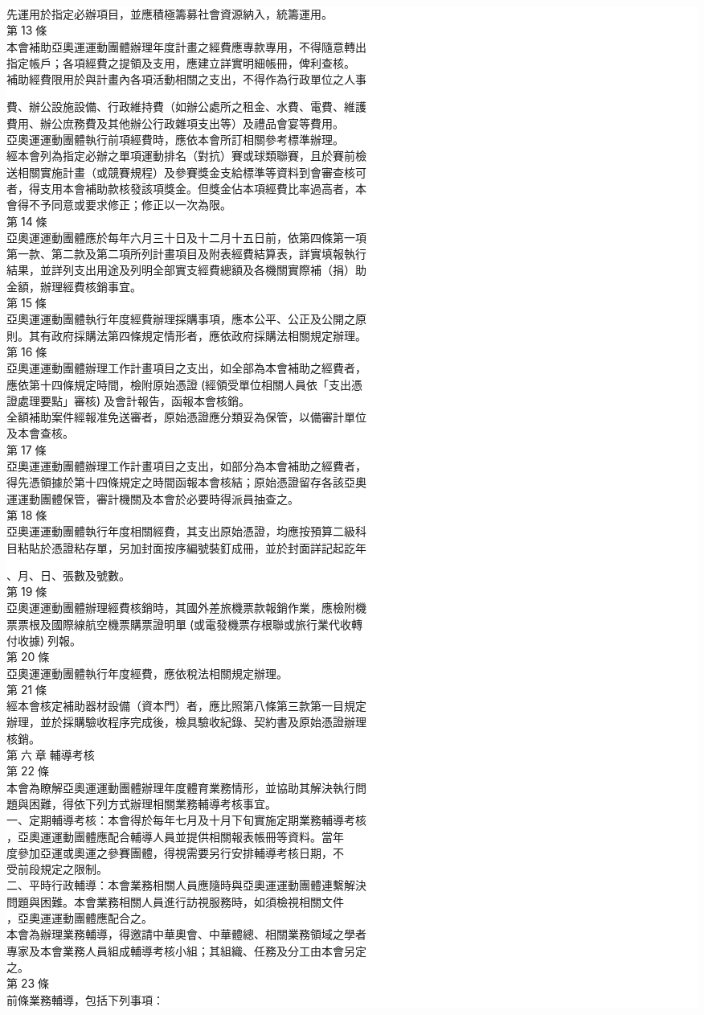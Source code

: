 先運用於指定必辦項目，並應積極籌募社會資源納入，統籌運用。  
第 13 條  
本會補助亞奧運運動團體辦理年度計畫之經費應專款專用，不得隨意轉出  
指定帳戶；各項經費之提領及支用，應建立詳實明細帳冊，俾利查核。  
補助經費限用於與計畫內各項活動相關之支出，不得作為行政單位之人事  


費、辦公設施設備、行政維持費（如辦公處所之租金、水費、電費、維護  
費用、辦公庶務費及其他辦公行政雜項支出等）及禮品會宴等費用。  
亞奧運運動團體執行前項經費時，應依本會所訂相關參考標準辦理。  
經本會列為指定必辦之單項運動排名（對抗）賽或球類聯賽，且於賽前檢  
送相關實施計畫（或競賽規程）及參賽獎金支給標準等資料到會審查核可  
者，得支用本會補助款核發該項獎金。但獎金佔本項經費比率過高者，本  
會得不予同意或要求修正；修正以一次為限。  
第 14 條  
亞奧運運動團體應於每年六月三十日及十二月十五日前，依第四條第一項  
第一款、第二款及第二項所列計畫項目及附表經費結算表，詳實填報執行  
結果，並詳列支出用途及列明全部實支經費總額及各機關實際補（捐）助  
金額，辦理經費核銷事宜。  
第 15 條  
亞奧運運動團體執行年度經費辦理採購事項，應本公平、公正及公開之原  
則。其有政府採購法第四條規定情形者，應依政府採購法相關規定辦理。  
第 16 條  
亞奧運運動團體辦理工作計畫項目之支出，如全部為本會補助之經費者，  
應依第十四條規定時間，檢附原始憑證 (經領受單位相關人員依「支出憑  
證處理要點」審核) 及會計報告，函報本會核銷。  
全額補助案件經報准免送審者，原始憑證應分類妥為保管，以備審計單位  
及本會查核。  
第 17 條  
亞奧運運動團體辦理工作計畫項目之支出，如部分為本會補助之經費者，  
得先憑領據於第十四條規定之時間函報本會核結；原始憑證留存各該亞奧  
運運動團體保管，審計機關及本會於必要時得派員抽查之。  
第 18 條  
亞奧運運動團體執行年度相關經費，其支出原始憑證，均應按預算二級科  
目粘貼於憑證粘存單，另加封面按序編號裝釘成冊，並於封面詳記起訖年  


、月、日、張數及號數。  
第 19 條  
亞奧運運動團體辦理經費核銷時，其國外差旅機票款報銷作業，應檢附機  
票票根及國際線航空機票購票證明單 (或電發機票存根聯或旅行業代收轉  
付收據) 列報。  
第 20 條  
亞奧運運動團體執行年度經費，應依稅法相關規定辦理。  
第 21 條  
經本會核定補助器材設備（資本門）者，應比照第八條第三款第一目規定  
辦理，並於採購驗收程序完成後，檢具驗收紀錄、契約書及原始憑證辦理  
核銷。  
第 六 章 輔導考核  
第 22 條  
本會為瞭解亞奧運運動團體辦理年度體育業務情形，並協助其解決執行問  
題與困難，得依下列方式辦理相關業務輔導考核事宜。  
一、定期輔導考核：本會得於每年七月及十月下旬實施定期業務輔導考核  
，亞奧運運動團體應配合輔導人員並提供相關報表帳冊等資料。當年  
度參加亞運或奧運之參賽團體，得視需要另行安排輔導考核日期，不  
受前段規定之限制。  
二、平時行政輔導：本會業務相關人員應隨時與亞奧運運動團體連繫解決  
問題與困難。本會業務相關人員進行訪視服務時，如須檢視相關文件  
，亞奧運運動團體應配合之。  
本會為辦理業務輔導，得邀請中華奧會、中華體總、相關業務領域之學者  
專家及本會業務人員組成輔導考核小組；其組織、任務及分工由本會另定  
之。  
第 23 條  
前條業務輔導，包括下列事項：  
